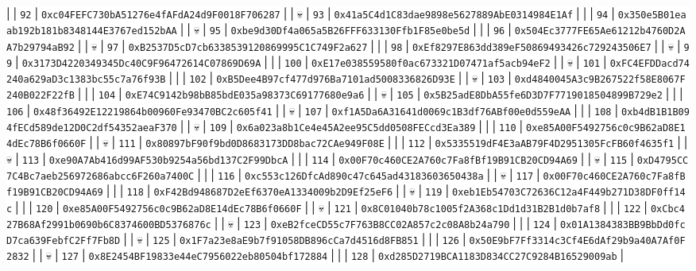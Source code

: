 |  | `92` | `0xc04FEFC730bA51276e4fAFdA24d9F0018F706287` |
| 💀 | `93` | `0x41a5C4d1C83dae9898e5627889AbE0314984E1Af` |
|  | `94` | `0x350e5B01eaab192b181b8348144E3767ed152bAA` |
| 💀 | `95` | `0xbe9d30Df4a065a5B26FFF633130Ffb1F85e0be5d` |
|  | `96` | `0x504Ec3777FE65Ae61212b4760D2AA7b29794aB92` |
| 💀 | `97` | `0xB2537D5cD7cb6338539120869995C1C749F2a627` |
|  | `98` | `0xEf8297E863dd389eF50869493426c729243506E7` |
| 💀 | `99` | `0x3173D4220349345Dc40C9F96472614C07869D69A` |
|  | `100` | `0xE17e038559580f0ac673321D07471af5acb94eF2` |
| 💀 | `101` | `0xFC4EFDDacd74240a629aD3c1383bc55c7a76f93B` |
|  | `102` | `0xB5Dee4B97cf477d976Ba7101ad5008336826D93E` |
| 💀 | `103` | `0xd4840045A3c9B267522f58E8067F240B022F22fB` |
|  | `104` | `0xE74C9142b98bB85bdE035a98373C69177680e9a6` |
| 💀 | `105` | `0x5B25adE8DbA55fe6D3D7F7719018504899B729e2` |
|  | `106` | `0x48f36492E12219864b00960Fe93470BC2c605f41` |
| 💀 | `107` | `0xf1A5Da6A31641d0069c1B3df76ABf00e0d559eAA` |
|  | `108` | `0xb4dB1B1B094fECd589de12D0C2df54352aeaF370` |
| 💀 | `109` | `0x6a023a8b1Ce4e45A2ee95C5dd0508FECcd3Ea389` |
|  | `110` | `0xe85A00F5492756c0c9B62aD8E14dEc78B6f0660F` |
| 💀 | `111` | `0x80897bF90f9bd0D8683173DD8bac72CAe949F08E` |
|  | `112` | `0x5335519dF4E3aAB79F4D2951305FcFB60f4635f1` |
| 💀 | `113` | `0xe90A7Ab416d99AF530b9254a56bd137C2F99DbcA` |
|  | `114` | `0x00F70c460CE2A760c7Fa8fBf19B91CB20CD94A69` |
| 💀 | `115` | `0xD4795CC7C4Bc7aeb256972686abcc6F260a7400C` |
|  | `116` | `0xc553c126DfcAd890c47c645ad43183603650438a` |
| 💀 | `117` | `0x00F70c460CE2A760c7Fa8fBf19B91CB20CD94A69` |
|  | `118` | `0xF42Bd948687D2eEf6370eA1334009b2D9Ef25eF6` |
| 💀 | `119` | `0xeb1Eb54703C72636C12a4F449b271D38DF0ff14c` |
|  | `120` | `0xe85A00F5492756c0c9B62aD8E14dEc78B6f0660F` |
| 💀 | `121` | `0x8C01040b78c1005f2A368c1Dd1d31B2B1d0b7af8` |
|  | `122` | `0xCbc427B68Af2991b0690b6C8374600BD5376876c` |
| 💀 | `123` | `0xeB2fceCD55c7F763B8CC02A857c2c08A8b24a790` |
|  | `124` | `0x01A1384383BB9BbDd0fcD7ca639FebfC2Ff7Fb8D` |
| 💀 | `125` | `0x1F7a23e8aE9b7f91058DB896cCa7d4516d8FB851` |
|  | `126` | `0x50E9bF7Ff3314c3Cf4E6dAf29b9a40A7Af0F2832` |
| 💀 | `127` | `0x8E2454BF19833e44eC7956022eb80504bf172884` |
|  | `128` | `0xd285D2719BCA1183D834CC27C9284B16529009ab` |